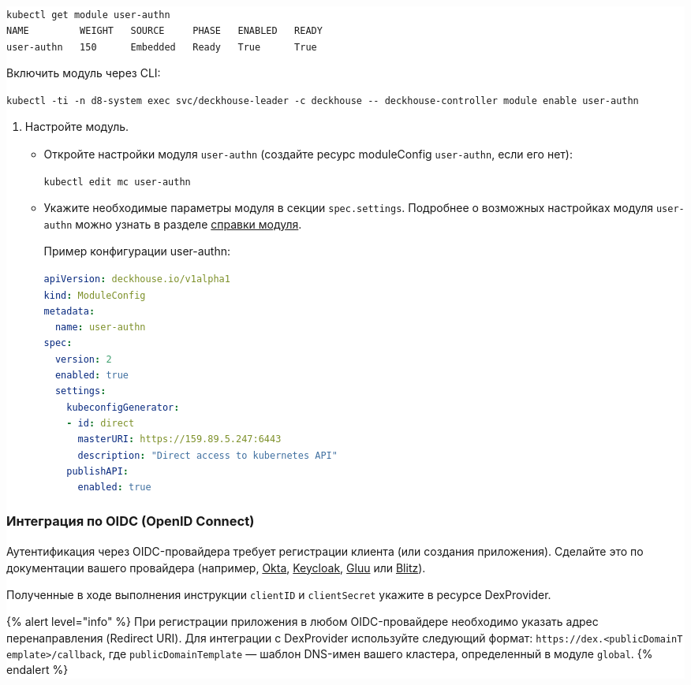    ```console
   kubectl get module user-authn
   NAME         WEIGHT   SOURCE     PHASE   ENABLED   READY
   user-authn   150      Embedded   Ready   True      True
   ```

   Включить модуль через CLI:

   ```shell
   kubectl -ti -n d8-system exec svc/deckhouse-leader -c deckhouse -- deckhouse-controller module enable user-authn
   ```

1. Настройте модуль.

   - Откройте настройки модуля `user-authn` (создайте ресурс moduleConfig `user-authn`, если его нет):

     ```shell
     kubectl edit mc user-authn
     ```

   - Укажите необходимые параметры модуля в секции `spec.settings`. Подробнее о возможных настройках модуля `user-authn` можно узнать в разделе [справки модуля](#TODO).

     Пример конфигурации user-authn:

     ```yaml
     apiVersion: deckhouse.io/v1alpha1
     kind: ModuleConfig
     metadata:
       name: user-authn
     spec:
       version: 2
       enabled: true
       settings:
         kubeconfigGenerator:
         - id: direct
           masterURI: https://159.89.5.247:6443
           description: "Direct access to kubernetes API"
         publishAPI:
           enabled: true
     ```

### Интеграция по OIDC (OpenID Connect)

Аутентификация через OIDC-провайдера требует регистрации клиента (или создания приложения). Сделайте это по документации вашего провайдера (например, [Okta](https://help.okta.com/en-us/Content/Topics/Apps/Apps_App_Integration_Wizard_OIDC.htm), [Keycloak](https://www.keycloak.org/docs/latest/server_admin/index.html#proc-creating-oidc-client_server_administration_guide), [Gluu](https://gluu.org/docs/gluu-server/4.4/admin-guide/openid-connect/#manual-client-registration) или [Blitz](https://docs.identityblitz.ru/latest/integration-guide/oidc-app-enrollment.html)).

Полученные в ходе выполнения инструкции `clientID` и `clientSecret` укажите в ресурсе DexProvider.

{% alert level="info" %}
При регистрации приложения в любом OIDC-провайдере необходимо указать адрес перенаправления (Redirect URI). Для интеграции с DexProvider используйте следующий формат: `https://dex.<publicDomainTemplate>/callback`, где `publicDomainTemplate` — шаблон DNS-имен вашего кластера, определенный в модуле `global`.
{% endalert %}

